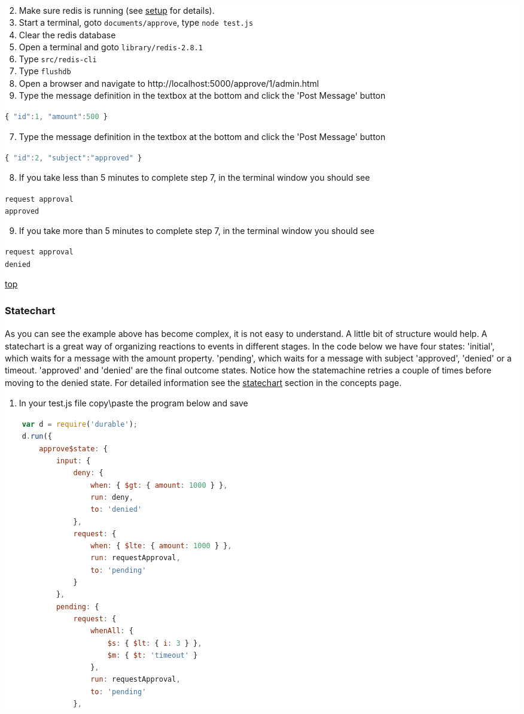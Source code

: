 2. Make sure redis is running (see [setup](http://www.github.com/jruizgit/rules/wiki/setup) for details).
3. Start a terminal, goto `documents/approve`, type `node test.js`
4. Clear the redis database 
  1. Open a terminal and goto `library/redis-2.8.1`
  2. Type `src/redis-cli`
  3. Type `flushdb` 
5. Open a browser and navigate to http://localhost:5000/approve/1/admin.html
6. Type the message definition in the textbox at the bottom and click the 'Post Message' button
```javascript
{ "id":1, "amount":500 }
```

7. Type the message definition in the textbox at the bottom and click the 'Post Message' button
```javascript
{ "id":2, "subject":"approved" }
```

8. If you take less than 5 minutes to complete step 7, in the terminal window you should see
```
request approval
approved
```

9. If you take more than 5 minutes to complete step 7, in the terminal window you should see
```
request approval
denied
```

[top](tutorial.md#table-of-contents)  

### Statechart
As you can see the example above has become complex, it is not easy to understand. A little bit of structure would help. A statechart is a great way of organizing reactions to events in different stages. In the code below we have four states: 'initial', which waits for a message with the amount property. 'pending', which waits for a message with subject 'approved', 'denied' or a timeout. 'approved' and 'denied' are the final outcome states. Notice how the statemachine retries a couple of times before moving to the denied state. For detailed information see the [statechart](http://www.github.com/jruizgit/rules/wiki/concepts.md#statechart)  section in the concepts page.  

1. In your test.js file copy\paste the program below and save
```javascript
    var d = require('durable');
    d.run({
        approve$state: {
            input: {
                deny: {
                    when: { $gt: { amount: 1000 } },
                    run: deny,
                    to: 'denied'
                },
                request: {
                    when: { $lte: { amount: 1000 } },
                    run: requestApproval,
                    to: 'pending'
                }
            },
            pending: {
                request: {
                    whenAll: {
                        $s: { $lt: { i: 3 } },
                        $m: { $t: 'timeout' }
                    },
                    run: requestApproval,
                    to: 'pending'
                },
```